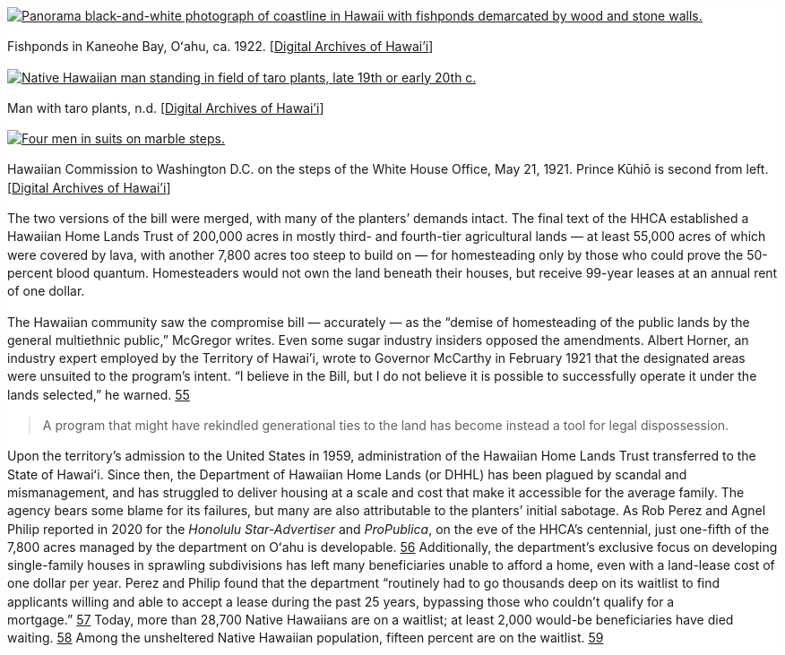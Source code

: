 [![Panorama black-and-white photograph of coastline in Hawaii with fishponds demarcated by wood and stone walls.](https://placesjournal.org/wp-content/uploads/2023/03/ark_70111_1xMp.0.CMS_-1020x317.jpg)](https://placesjournal.org/wp-content/uploads/2023/03/ark_70111_1xMp.0.CMS_.jpg)

[](https://placesjournal.org/wp-content/uploads/2023/03/ark_70111_1xMp.0.CMS_.jpg)

Fishponds in Kaneohe Bay, Oʻahu, ca. 1922. [[Digital Archives of Hawai’i](https://digitalarchives.hawaii.gov/item/ark:70111/1xMp)]

[![Native Hawaiian man standing in field of taro plants, late 19th or early 20th c.](https://placesjournal.org/wp-content/uploads/2023/03/ark_70111_1xbf.0.CMS_-1020x826.jpg)](https://placesjournal.org/wp-content/uploads/2023/03/ark_70111_1xbf.0.CMS_.jpg)

[](https://placesjournal.org/wp-content/uploads/2023/03/ark_70111_1xbf.0.CMS_.jpg)

Man with taro plants, n.d. [[Digital Archives of Hawai’i](https://digitalarchives.hawaii.gov/item/ark:70111/1xbf)]

[![Four men in suits on marble steps.](https://placesjournal.org/wp-content/uploads/2023/03/ark_70111_1BxM.0.CMS_-1020x782.jpg)](https://placesjournal.org/wp-content/uploads/2023/03/ark_70111_1BxM.0.CMS_.jpg)

[](https://placesjournal.org/wp-content/uploads/2023/03/ark_70111_1BxM.0.CMS_.jpg)

Hawaiian Commission to Washington D.C. on the steps of the White House Office, May 21, 1921. Prince Kūhiō is second from left. [[Digital Archives of Hawai’i](https://digitalarchives.hawaii.gov/item/ark:70111/1BxM)]

The two versions of the bill were merged, with many of the planters’ demands intact. The final text of the HHCA established a Hawaiian Home Lands Trust of 200,000 acres in mostly third- and fourth-tier agricultural lands — at least 55,000 acres of which were covered by lava, with another 7,800 acres too steep to build on — for homesteading only by those who could prove the 50-percent blood quantum. Homesteaders would not own the land beneath their houses, but receive 99-year leases at an annual rent of one dollar.

The Hawaiian community saw the compromise bill — accurately — as the “demise of homesteading of the public lands by the general multiethnic public,” McGregor writes. Even some sugar industry insiders opposed the amendments. Albert Horner, an industry expert employed by the Territory of Hawai’i, wrote to Governor McCarthy in February 1921 that the designated areas were unsuited to the program’s intent. “I believe in the Bill, but I do not believe it is possible to successfully operate it under the lands selected,” he warned. [55](https://placesjournal.org/article/puuhonua-o-waianae-housing-honolulu/#ref_55 'Read Footnote 55')

> A program that might have rekindled generational ties to the land has become instead a tool for legal dispossession.

Upon the territory’s admission to the United States in 1959, administration of the Hawaiian Home Lands Trust transferred to the State of Hawaiʻi. Since then, the Department of Hawaiian Home Lands (or DHHL) has been plagued by scandal and mismanagement, and has struggled to deliver housing at a scale and cost that make it accessible for the average family. The agency bears some blame for its failures, but many are also attributable to the planters’ initial sabotage. As Rob Perez and Agnel Philip reported in 2020 for the *Honolulu Star-Advertiser* and *ProPublica*, on the eve of the HHCA’s centennial, just one-fifth of the 7,800 acres managed by the department on Oʻahu is developable. [56](https://placesjournal.org/article/puuhonua-o-waianae-housing-honolulu/#ref_56 'Read Footnote 56') Additionally, the department’s exclusive focus on developing single-family houses in sprawling subdivisions has left many beneficiaries unable to afford a home, even with a land-lease cost of one dollar per year. Perez and Philip found that the department “routinely had to go thousands deep on its waitlist to find applicants willing and able to accept a lease during the past 25 years, bypassing those who couldn’t qualify for a mortgage.” [57](https://placesjournal.org/article/puuhonua-o-waianae-housing-honolulu/#ref_57 'Read Footnote 57') Today, more than 28,700 Native Hawaiians are on a waitlist; at least 2,000 would-be beneficiaries have died waiting. [58](https://placesjournal.org/article/puuhonua-o-waianae-housing-honolulu/#ref_58 'Read Footnote 58') Among the unsheltered Native Hawaiian population, fifteen percent are on the waitlist. [59](https://placesjournal.org/article/puuhonua-o-waianae-housing-honolulu/#ref_59 'Read Footnote 59')
